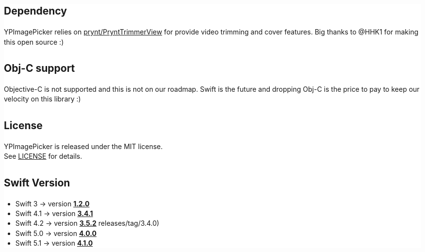 ## Dependency
YPImagePicker relies on [prynt/PryntTrimmerView](https://github.com/prynt/PryntTrimmerView) for provide video trimming and cover features. Big thanks to @HHK1 for making this open source :)

## Obj-C support
Objective-C is not supported and this is not on our roadmap.
Swift is the future and dropping Obj-C is the price to pay to keep our velocity on this library :)

## License
YPImagePicker is released under the MIT license.  
See [LICENSE](LICENSE) for details.

## Swift Version

- Swift 3 -> version [**1.2.0**](https://github.com/Yummypets/YPImagePicker/releases/tag/1.2.0)
- Swift 4.1 -> version [**3.4.1**](https://github.com/Yummypets/YPImagePicker/releases/tag/3.4.0)
- Swift 4.2 -> version [**3.5.2**](https://github.com/Yummypets/YPImagePicker/releases/tag/3.5.2)
releases/tag/3.4.0)
- Swift 5.0 -> version [**4.0.0**](https://github.com/Yummypets/YPImagePicker/releases/tag/4.0.0)
- Swift 5.1 -> version [**4.1.0**](https://github.com/Yummypets/YPImagePicker/releases/tag/4.1.0)
